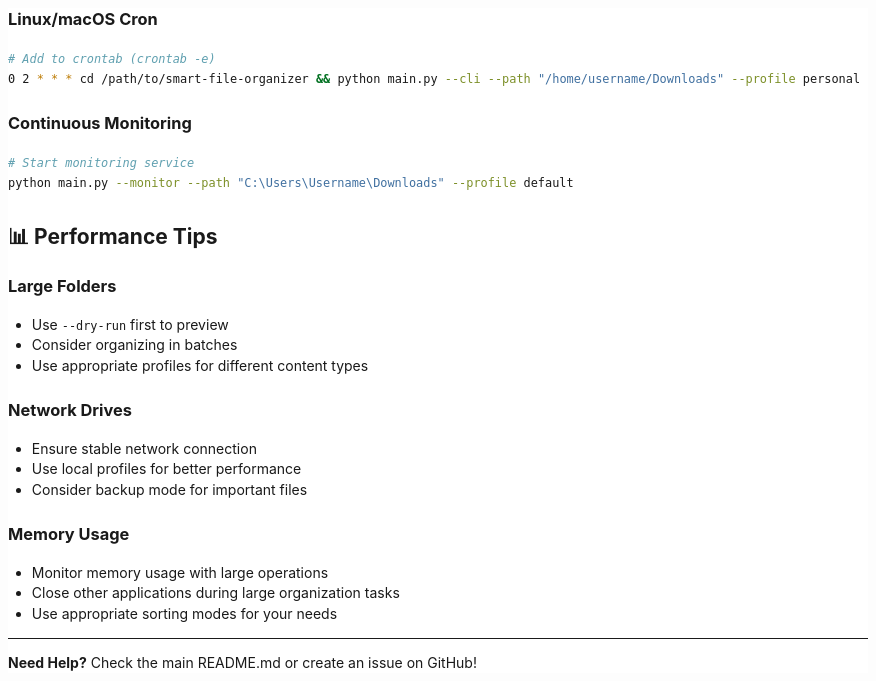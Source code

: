 ### Linux/macOS Cron
```bash
# Add to crontab (crontab -e)
0 2 * * * cd /path/to/smart-file-organizer && python main.py --cli --path "/home/username/Downloads" --profile personal
```

### Continuous Monitoring
```bash
# Start monitoring service
python main.py --monitor --path "C:\Users\Username\Downloads" --profile default
```

## 📊 Performance Tips

### Large Folders
- Use `--dry-run` first to preview
- Consider organizing in batches
- Use appropriate profiles for different content types

### Network Drives
- Ensure stable network connection
- Use local profiles for better performance
- Consider backup mode for important files

### Memory Usage
- Monitor memory usage with large operations
- Close other applications during large organization tasks
- Use appropriate sorting modes for your needs

---

**Need Help?** Check the main README.md or create an issue on GitHub!
